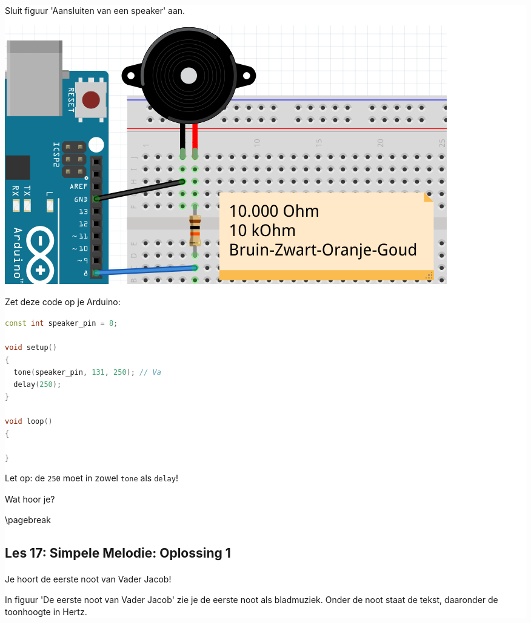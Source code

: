 Sluit figuur 'Aansluiten van een speaker' aan.

![Aansluiten van een speaker](17_aansluiten.png)

Zet deze code op je Arduino:

```c++
const int speaker_pin = 8;

void setup()
{
  tone(speaker_pin, 131, 250); // Va
  delay(250);
}

void loop()
{

}
```

Let op: de `250` moet in zowel `tone` als `delay`!

Wat hoor je?

\pagebreak

## Les 17: Simpele Melodie: Oplossing 1

Je hoort de eerste noot van Vader Jacob!

In figuur 'De eerste noot van Vader Jacob' zie je de eerste noot als bladmuziek.
Onder de noot staat de tekst, daaronder de toonhoogte in Hertz.
